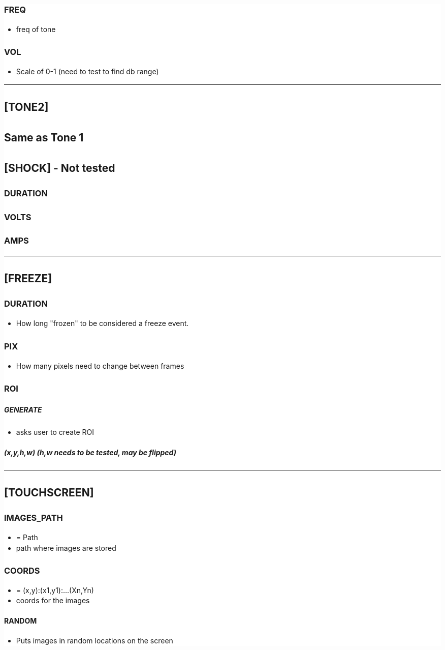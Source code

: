 ### FREQ
- freq of tone

### VOL
- Scale of 0-1 (need to test to find db range)
------
## [TONE2]

Same as Tone 1
------
## [SHOCK] - Not tested

### DURATION

### VOLTS

### AMPS
------
## [FREEZE]

### DURATION
- How long "frozen" to be considered a freeze event.

### PIX
- How many pixels need to change between frames

### ROI

##### GENERATE
- asks user to create ROI

##### (x,y,h,w) (h,w needs to be tested, may be flipped)
------
## [TOUCHSCREEN]

### IMAGES_PATH
- = Path
- path where images are stored

### COORDS
- = (x,y):(x1,y1):...(Xn,Yn)
- coords for the images

#### RANDOM
- Puts images in random locations on the screen
